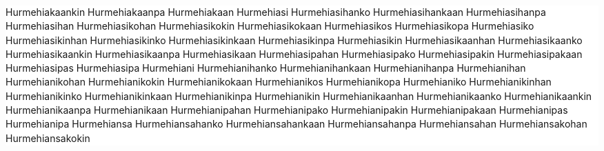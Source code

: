 Hurmehiakaankin
Hurmehiakaanpa
Hurmehiakaan
Hurmehiasi
Hurmehiasihanko
Hurmehiasihankaan
Hurmehiasihanpa
Hurmehiasihan
Hurmehiasikohan
Hurmehiasikokin
Hurmehiasikokaan
Hurmehiasikos
Hurmehiasikopa
Hurmehiasiko
Hurmehiasikinhan
Hurmehiasikinko
Hurmehiasikinkaan
Hurmehiasikinpa
Hurmehiasikin
Hurmehiasikaanhan
Hurmehiasikaanko
Hurmehiasikaankin
Hurmehiasikaanpa
Hurmehiasikaan
Hurmehiasipahan
Hurmehiasipako
Hurmehiasipakin
Hurmehiasipakaan
Hurmehiasipas
Hurmehiasipa
Hurmehiani
Hurmehianihanko
Hurmehianihankaan
Hurmehianihanpa
Hurmehianihan
Hurmehianikohan
Hurmehianikokin
Hurmehianikokaan
Hurmehianikos
Hurmehianikopa
Hurmehianiko
Hurmehianikinhan
Hurmehianikinko
Hurmehianikinkaan
Hurmehianikinpa
Hurmehianikin
Hurmehianikaanhan
Hurmehianikaanko
Hurmehianikaankin
Hurmehianikaanpa
Hurmehianikaan
Hurmehianipahan
Hurmehianipako
Hurmehianipakin
Hurmehianipakaan
Hurmehianipas
Hurmehianipa
Hurmehiansa
Hurmehiansahanko
Hurmehiansahankaan
Hurmehiansahanpa
Hurmehiansahan
Hurmehiansakohan
Hurmehiansakokin